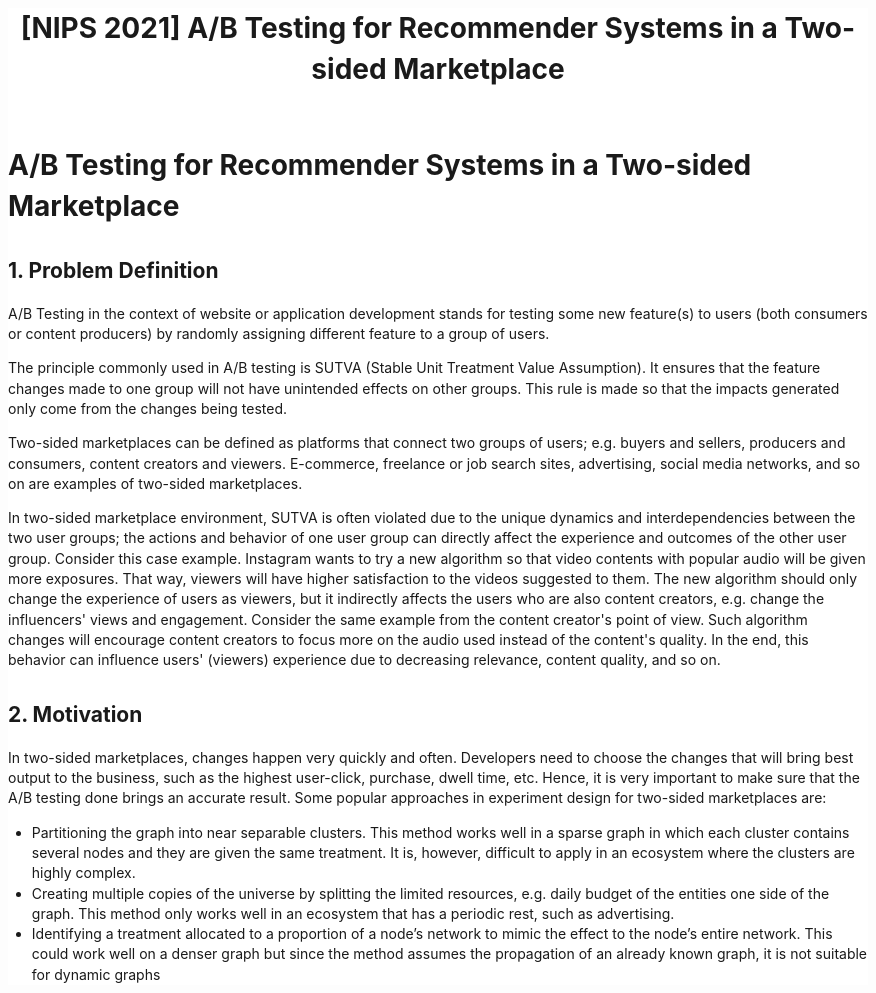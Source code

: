 ﻿---
title:  "[NIPS 2021] A/B Testing for Recommender Systems in a Two-sided Marketplace"
permalink: 2023-11-20-AB_Testing_for_Recommender_Systems_in_a_Two-sided_Marketplace.html
tags: [reviews]
use_math: true
usemathjax: true
---

# **A/B Testing for Recommender Systems in a Two-sided Marketplace** 

## **1. Problem Definition**  

A/B Testing in the context of website or application development stands for testing some new feature(s) to users (both consumers or content producers) by randomly assigning different feature to a group of users. 

The principle commonly used in A/B testing is SUTVA (Stable Unit Treatment Value Assumption). It ensures that the feature changes made to one group will not have unintended effects on other groups. This rule is made so that the impacts generated only come from the changes being tested. 

Two-sided marketplaces can be defined as platforms that connect two groups of users; e.g. buyers and sellers, producers and consumers, content creators and viewers. E-commerce, freelance or job search sites, advertising, social media networks, and so on are examples of two-sided marketplaces. 

In two-sided marketplace environment, SUTVA is often violated due to the unique dynamics and interdependencies between the two user groups; the actions and behavior of one user group can directly affect the experience and outcomes of the other user group. Consider this case example. Instagram wants to try a new algorithm so that video contents with popular audio will be given more exposures. That way, viewers will have higher satisfaction to the videos suggested to them.  The new algorithm should only change the experience of users as viewers, but it indirectly affects the users who are also content creators, e.g. change the influencers' views and engagement. Consider the same example from the content creator's point of view. Such algorithm changes will encourage content creators to focus more on the audio used instead of the content's quality. In the end, this behavior can influence users' (viewers) experience due to decreasing relevance, content quality, and so on. 
  


## **2. Motivation**  

In two-sided marketplaces, changes happen very quickly and often. Developers need to choose the changes that will bring best output to the business, such as the highest user-click, purchase, dwell time, etc. Hence, it is very important to make sure that the A/B testing done brings an accurate result. Some popular approaches in experiment design for two-sided marketplaces are:
* Partitioning the graph into near separable clusters. 
This method works well in a sparse graph in which each cluster contains several nodes and they are given the same treatment. It is, however, difficult to apply in an ecosystem where the clusters are highly complex.
* Creating multiple copies of the universe by splitting the limited resources, e.g. daily budget of the entities one side of the graph. This method only works well in an ecosystem that has a periodic rest, such as advertising.
* Identifying a treatment allocated to a proportion of a node’s network to mimic the effect to the node’s entire network. This could work well on a denser graph but since the method assumes the propagation of an already known graph, it is not suitable for dynamic graphs
